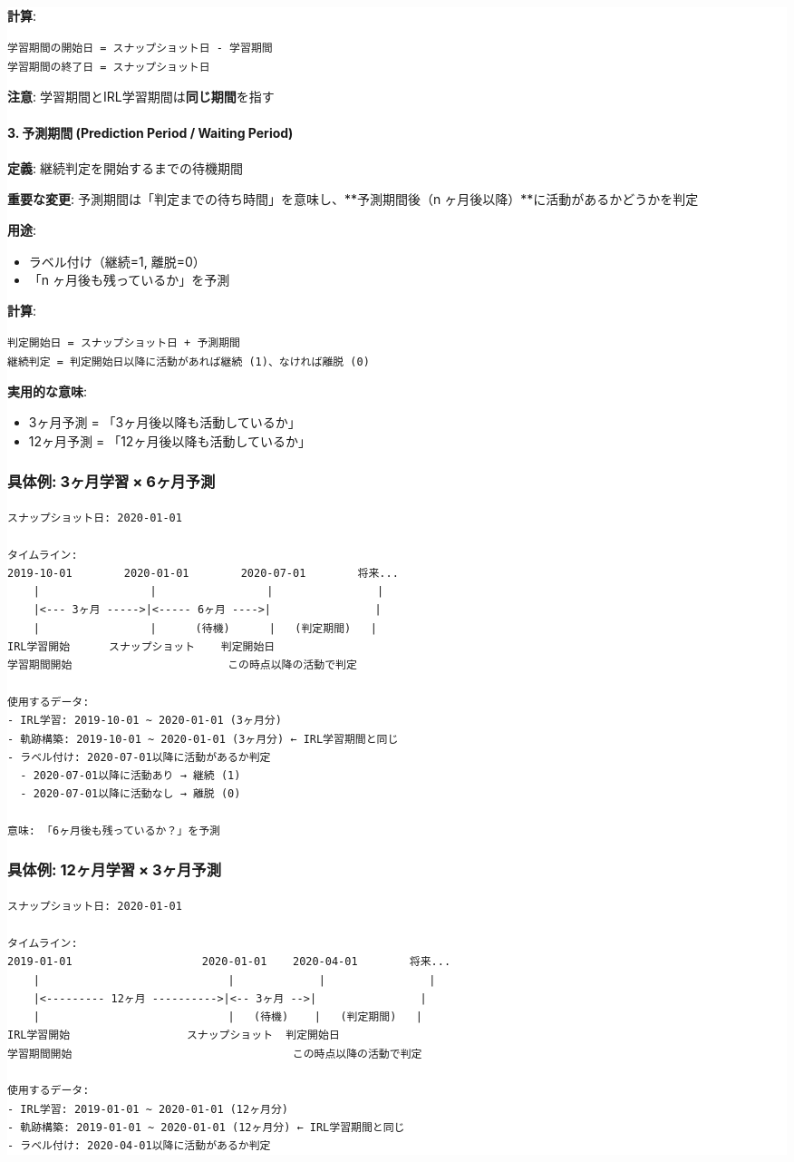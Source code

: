 **計算**:
```
学習期間の開始日 = スナップショット日 - 学習期間
学習期間の終了日 = スナップショット日
```

**注意**: 学習期間とIRL学習期間は**同じ期間**を指す

#### 3. 予測期間 (Prediction Period / Waiting Period)

**定義**: 継続判定を開始するまでの待機期間

**重要な変更**: 予測期間は「判定までの待ち時間」を意味し、**予測期間後（n ヶ月後以降）**に活動があるかどうかを判定

**用途**:
- ラベル付け（継続=1, 離脱=0）
- 「n ヶ月後も残っているか」を予測

**計算**:
```
判定開始日 = スナップショット日 + 予測期間
継続判定 = 判定開始日以降に活動があれば継続 (1)、なければ離脱 (0)
```

**実用的な意味**:
- 3ヶ月予測 = 「3ヶ月後以降も活動しているか」
- 12ヶ月予測 = 「12ヶ月後以降も活動しているか」

### 具体例: 3ヶ月学習 × 6ヶ月予測

```
スナップショット日: 2020-01-01

タイムライン:
2019-10-01        2020-01-01        2020-07-01        将来...
    |                 |                 |                |
    |<--- 3ヶ月 ----->|<----- 6ヶ月 ---->|                |
    |                 |      (待機)      |   (判定期間)   |
IRL学習開始      スナップショット    判定開始日
学習期間開始                        この時点以降の活動で判定

使用するデータ:
- IRL学習: 2019-10-01 ~ 2020-01-01 (3ヶ月分)
- 軌跡構築: 2019-10-01 ~ 2020-01-01 (3ヶ月分) ← IRL学習期間と同じ
- ラベル付け: 2020-07-01以降に活動があるか判定
  - 2020-07-01以降に活動あり → 継続 (1)
  - 2020-07-01以降に活動なし → 離脱 (0)

意味: 「6ヶ月後も残っているか？」を予測
```

### 具体例: 12ヶ月学習 × 3ヶ月予測

```
スナップショット日: 2020-01-01

タイムライン:
2019-01-01                    2020-01-01    2020-04-01        将来...
    |                             |             |                |
    |<--------- 12ヶ月 ---------->|<-- 3ヶ月 -->|                |
    |                             |   (待機)    |   (判定期間)   |
IRL学習開始                  スナップショット  判定開始日
学習期間開始                                  この時点以降の活動で判定

使用するデータ:
- IRL学習: 2019-01-01 ~ 2020-01-01 (12ヶ月分)
- 軌跡構築: 2019-01-01 ~ 2020-01-01 (12ヶ月分) ← IRL学習期間と同じ
- ラベル付け: 2020-04-01以降に活動があるか判定
```